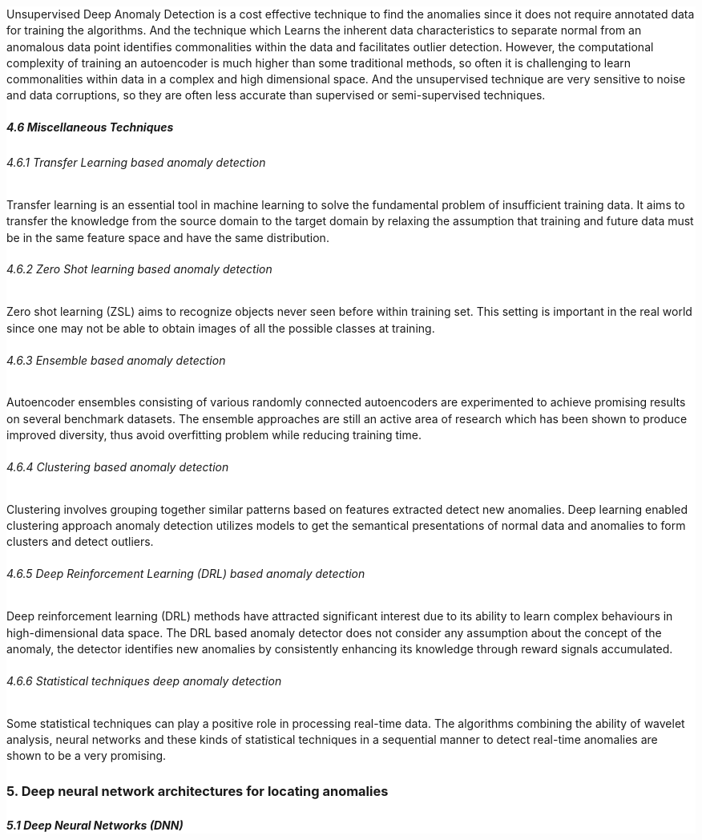 Unsupervised Deep Anomaly Detection is a cost effective technique to find the anomalies since it does not require annotated data for training the algorithms. And the technique which Learns the inherent data characteristics to separate normal from an anomalous data point identifies commonalities within the data and facilitates outlier detection. However, the computational complexity of training an autoencoder is much higher than some traditional methods, so often it is challenging to learn commonalities within data in a complex and high dimensional space. And the unsupervised technique are very sensitive to noise and data corruptions, so they are often less accurate than supervised or semi-supervised techniques.

##### 4.6 Miscellaneous Techniques

###### 4.6.1 Transfer Learning based anomaly detection

Transfer learning is an essential tool in machine learning to solve the fundamental problem of insufficient training data. It aims to transfer the knowledge from the source domain to the target domain by relaxing the assumption that training and future data must be in the same feature space and have the same distribution.

###### 4.6.2 Zero Shot learning based anomaly detection

Zero shot learning (ZSL) aims to recognize objects never seen before within training set. This setting is important in the real world since one may not be able to obtain images of all the possible classes at training.

###### 4.6.3 Ensemble based anomaly detection

Autoencoder ensembles consisting of various randomly connected autoencoders are experimented to achieve promising results on several benchmark datasets. The ensemble approaches are still an active area of research which has been shown to produce improved diversity, thus avoid overfitting problem while reducing training time.

###### 4.6.4 Clustering based anomaly detection

Clustering involves grouping together similar patterns based on features extracted detect new anomalies. Deep learning enabled clustering approach anomaly detection utilizes models to get the semantical presentations of normal data and anomalies to form clusters and detect outliers. 

###### 4.6.5 Deep Reinforcement Learning (DRL) based anomaly detection

Deep reinforcement learning (DRL) methods have attracted significant interest due to its ability to learn complex behaviours in high-dimensional data space. The DRL based anomaly detector does not consider any assumption about the concept of the anomaly, the detector identifies new anomalies by consistently enhancing its knowledge through reward signals accumulated.

###### 4.6.6 Statistical techniques deep anomaly detection

Some statistical techniques can play a positive role in processing real-time data. The algorithms combining the ability of wavelet analysis, neural networks and these kinds of statistical techniques in a sequential manner to detect real-time anomalies are shown to be a very promising.

### 5. Deep neural network architectures for locating anomalies

##### 5.1 Deep Neural Networks (DNN)
